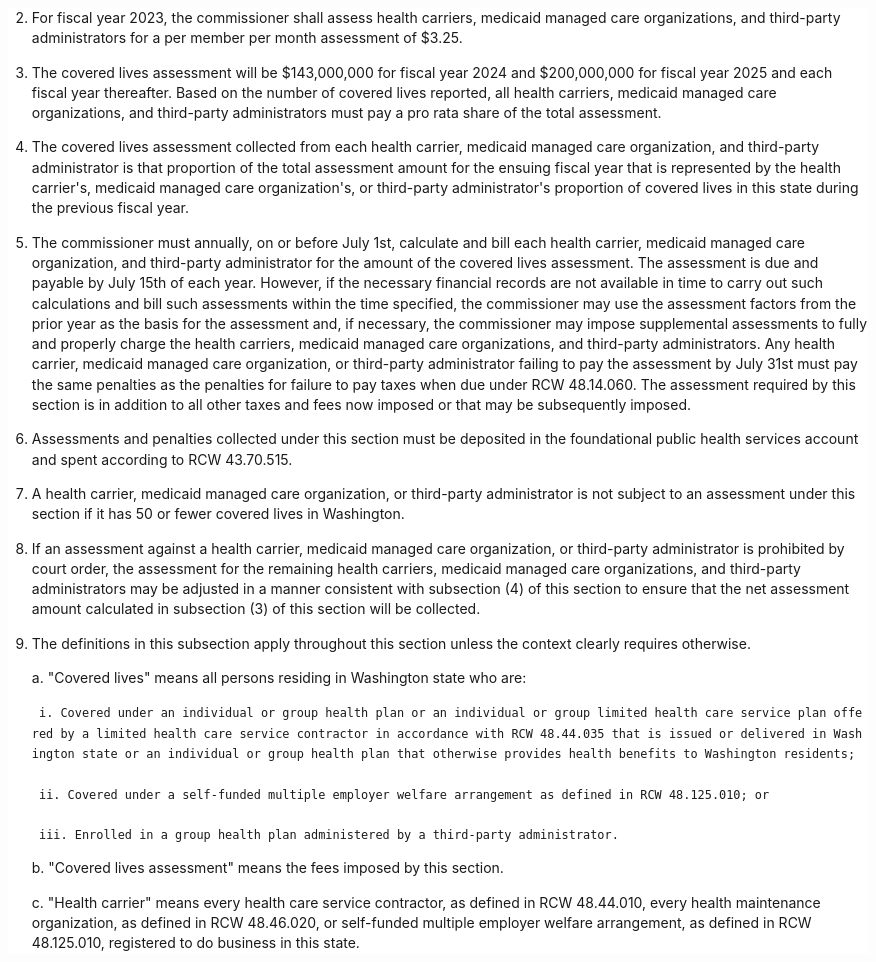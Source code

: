2. For fiscal year 2023, the commissioner shall assess health carriers, medicaid managed care organizations, and third-party administrators for a per member per month assessment of $3.25.

3. The covered lives assessment will be $143,000,000 for fiscal year 2024 and $200,000,000 for fiscal year 2025 and each fiscal year thereafter. Based on the number of covered lives reported, all health carriers, medicaid managed care organizations, and third-party administrators must pay a pro rata share of the total assessment.

4. The covered lives assessment collected from each health carrier, medicaid managed care organization, and third-party administrator is that proportion of the total assessment amount for the ensuing fiscal year that is represented by the health carrier's, medicaid managed care organization's, or third-party administrator's proportion of covered lives in this state during the previous fiscal year.

5. The commissioner must annually, on or before July 1st, calculate and bill each health carrier, medicaid managed care organization, and third-party administrator for the amount of the covered lives assessment. The assessment is due and payable by July 15th of each year. However, if the necessary financial records are not available in time to carry out such calculations and bill such assessments within the time specified, the commissioner may use the assessment factors from the prior year as the basis for the assessment and, if necessary, the commissioner may impose supplemental assessments to fully and properly charge the health carriers, medicaid managed care organizations, and third-party administrators. Any health carrier, medicaid managed care organization, or third-party administrator failing to pay the assessment by July 31st must pay the same penalties as the penalties for failure to pay taxes when due under RCW 48.14.060. The assessment required by this section is in addition to all other taxes and fees now imposed or that may be subsequently imposed.

6. Assessments and penalties collected under this section must be deposited in the foundational public health services account and spent according to RCW 43.70.515.

7. A health carrier, medicaid managed care organization, or third-party administrator is not subject to an assessment under this section if it has 50 or fewer covered lives in Washington.

8. If an assessment against a health carrier, medicaid managed care organization, or third-party administrator is prohibited by court order, the assessment for the remaining health carriers, medicaid managed care organizations, and third-party administrators may be adjusted in a manner consistent with subsection (4) of this section to ensure that the net assessment amount calculated in subsection (3) of this section will be collected.

9. The definitions in this subsection apply throughout this section unless the context clearly requires otherwise.

    a. "Covered lives" means all persons residing in Washington state who are:

        i. Covered under an individual or group health plan or an individual or group limited health care service plan offered by a limited health care service contractor in accordance with RCW 48.44.035 that is issued or delivered in Washington state or an individual or group health plan that otherwise provides health benefits to Washington residents;

        ii. Covered under a self-funded multiple employer welfare arrangement as defined in RCW 48.125.010; or

        iii. Enrolled in a group health plan administered by a third-party administrator.

    b. "Covered lives assessment" means the fees imposed by this section.

    c. "Health carrier" means every health care service contractor, as defined in RCW 48.44.010, every health maintenance organization, as defined in RCW 48.46.020, or self-funded multiple employer welfare arrangement, as defined in RCW 48.125.010, registered to do business in this state.
